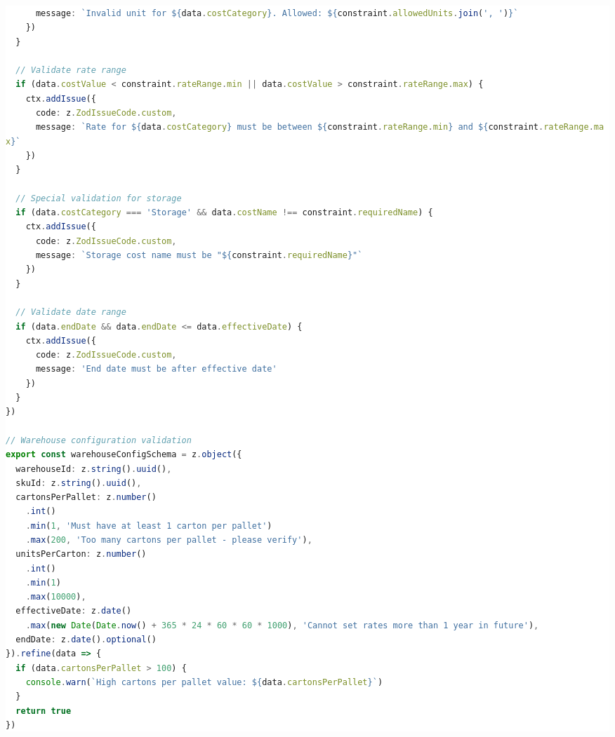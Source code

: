 ```typescript
      message: `Invalid unit for ${data.costCategory}. Allowed: ${constraint.allowedUnits.join(', ')}`
    })
  }
  
  // Validate rate range
  if (data.costValue < constraint.rateRange.min || data.costValue > constraint.rateRange.max) {
    ctx.addIssue({
      code: z.ZodIssueCode.custom,
      message: `Rate for ${data.costCategory} must be between ${constraint.rateRange.min} and ${constraint.rateRange.max}`
    })
  }
  
  // Special validation for storage
  if (data.costCategory === 'Storage' && data.costName !== constraint.requiredName) {
    ctx.addIssue({
      code: z.ZodIssueCode.custom,
      message: `Storage cost name must be "${constraint.requiredName}"`
    })
  }
  
  // Validate date range
  if (data.endDate && data.endDate <= data.effectiveDate) {
    ctx.addIssue({
      code: z.ZodIssueCode.custom,
      message: 'End date must be after effective date'
    })
  }
})

// Warehouse configuration validation
export const warehouseConfigSchema = z.object({
  warehouseId: z.string().uuid(),
  skuId: z.string().uuid(),
  cartonsPerPallet: z.number()
    .int()
    .min(1, 'Must have at least 1 carton per pallet')
    .max(200, 'Too many cartons per pallet - please verify'),
  unitsPerCarton: z.number()
    .int()
    .min(1)
    .max(10000),
  effectiveDate: z.date()
    .max(new Date(Date.now() + 365 * 24 * 60 * 60 * 1000), 'Cannot set rates more than 1 year in future'),
  endDate: z.date().optional()
}).refine(data => {
  if (data.cartonsPerPallet > 100) {
    console.warn(`High cartons per pallet value: ${data.cartonsPerPallet}`)
  }
  return true
})
```
